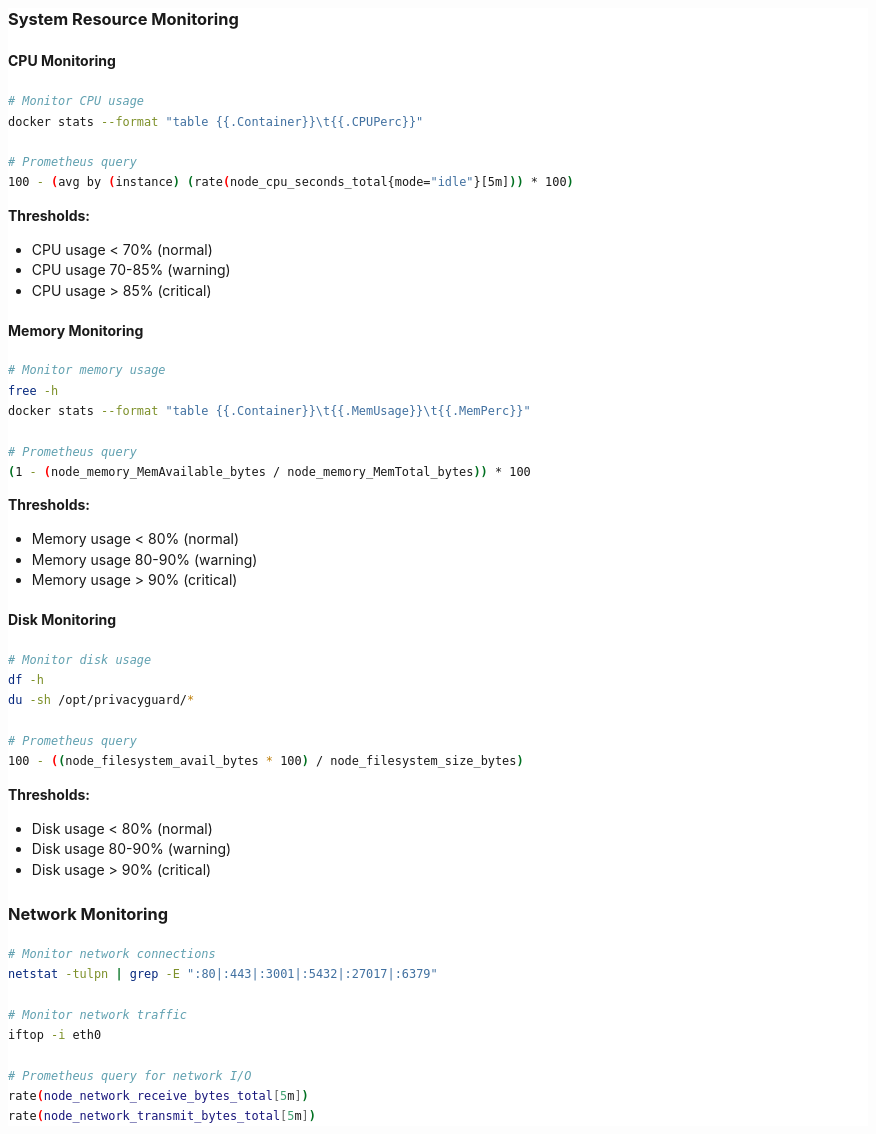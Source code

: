 ### System Resource Monitoring

#### CPU Monitoring

```bash
# Monitor CPU usage
docker stats --format "table {{.Container}}\t{{.CPUPerc}}"

# Prometheus query
100 - (avg by (instance) (rate(node_cpu_seconds_total{mode="idle"}[5m])) * 100)
```

**Thresholds:**
- CPU usage < 70% (normal)
- CPU usage 70-85% (warning)
- CPU usage > 85% (critical)

#### Memory Monitoring

```bash
# Monitor memory usage
free -h
docker stats --format "table {{.Container}}\t{{.MemUsage}}\t{{.MemPerc}}"

# Prometheus query
(1 - (node_memory_MemAvailable_bytes / node_memory_MemTotal_bytes)) * 100
```

**Thresholds:**
- Memory usage < 80% (normal)
- Memory usage 80-90% (warning)
- Memory usage > 90% (critical)

#### Disk Monitoring

```bash
# Monitor disk usage
df -h
du -sh /opt/privacyguard/*

# Prometheus query
100 - ((node_filesystem_avail_bytes * 100) / node_filesystem_size_bytes)
```

**Thresholds:**
- Disk usage < 80% (normal)
- Disk usage 80-90% (warning)
- Disk usage > 90% (critical)

### Network Monitoring

```bash
# Monitor network connections
netstat -tulpn | grep -E ":80|:443|:3001|:5432|:27017|:6379"

# Monitor network traffic
iftop -i eth0

# Prometheus query for network I/O
rate(node_network_receive_bytes_total[5m])
rate(node_network_transmit_bytes_total[5m])
```
